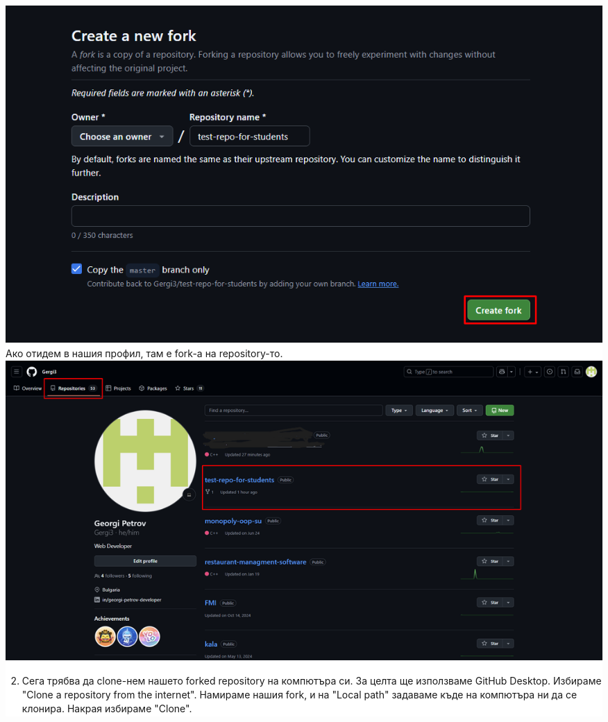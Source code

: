 ![](images/git-and-github-guide-images/fork-repo-confirm.png)
Ако отидем в нашия профил, там е fork-а на repository-то.
![](images/git-and-github-guide-images/show-forked-repo.png)

2. Сега трябва да clone-нем нашето forked repository на компютъра си. За целта ще използваме GitHub Desktop. Избираме "Clone a repository from the internet". Намираме нашия fork, и на "Local path" задаваме къде на компютъра ни да се клонира. Накрая избираме "Clone".